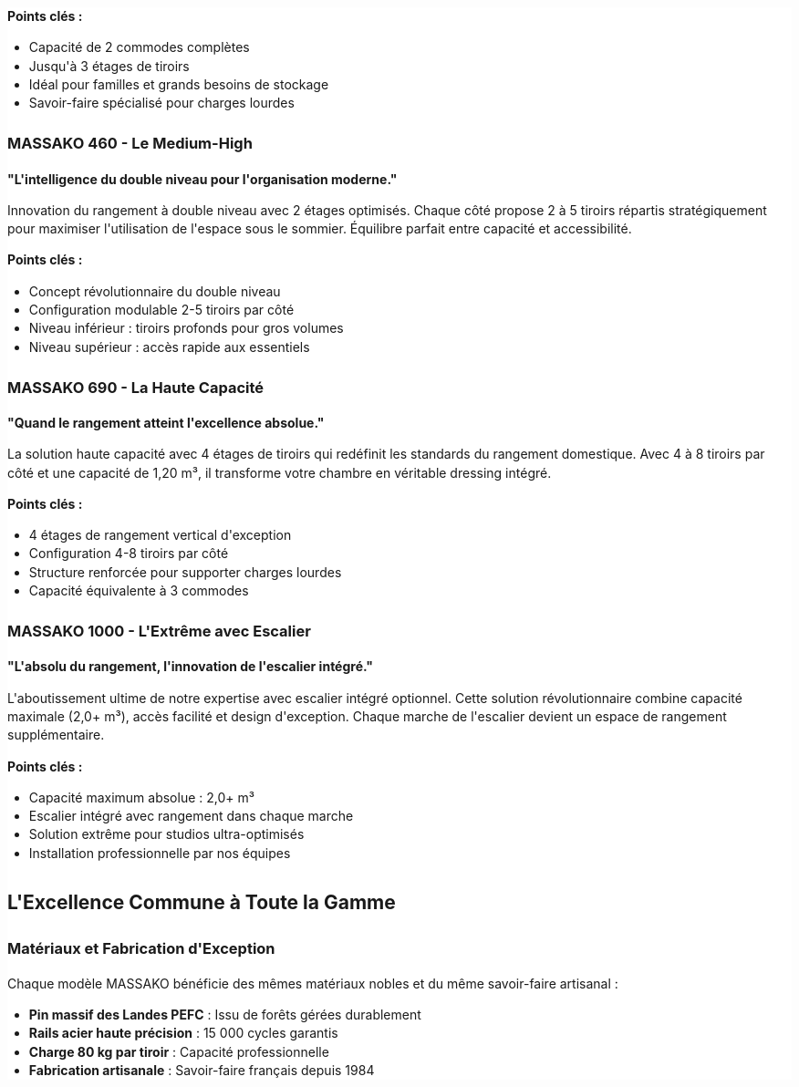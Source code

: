 **Points clés :**
- Capacité de 2 commodes complètes
- Jusqu'à 3 étages de tiroirs
- Idéal pour familles et grands besoins de stockage
- Savoir-faire spécialisé pour charges lourdes

### MASSAKO 460 - Le Medium-High
**"L'intelligence du double niveau pour l'organisation moderne."**

Innovation du rangement à double niveau avec 2 étages optimisés. Chaque côté propose 2 à 5 tiroirs répartis stratégiquement pour maximiser l'utilisation de l'espace sous le sommier. Équilibre parfait entre capacité et accessibilité.

**Points clés :**
- Concept révolutionnaire du double niveau
- Configuration modulable 2-5 tiroirs par côté
- Niveau inférieur : tiroirs profonds pour gros volumes
- Niveau supérieur : accès rapide aux essentiels

### MASSAKO 690 - La Haute Capacité
**"Quand le rangement atteint l'excellence absolue."**

La solution haute capacité avec 4 étages de tiroirs qui redéfinit les standards du rangement domestique. Avec 4 à 8 tiroirs par côté et une capacité de 1,20 m³, il transforme votre chambre en véritable dressing intégré.

**Points clés :**
- 4 étages de rangement vertical d'exception
- Configuration 4-8 tiroirs par côté
- Structure renforcée pour supporter charges lourdes
- Capacité équivalente à 3 commodes

### MASSAKO 1000 - L'Extrême avec Escalier
**"L'absolu du rangement, l'innovation de l'escalier intégré."**

L'aboutissement ultime de notre expertise avec escalier intégré optionnel. Cette solution révolutionnaire combine capacité maximale (2,0+ m³), accès facilité et design d'exception. Chaque marche de l'escalier devient un espace de rangement supplémentaire.

**Points clés :**
- Capacité maximum absolue : 2,0+ m³
- Escalier intégré avec rangement dans chaque marche
- Solution extrême pour studios ultra-optimisés
- Installation professionnelle par nos équipes

## L'Excellence Commune à Toute la Gamme

### Matériaux et Fabrication d'Exception
Chaque modèle MASSAKO bénéficie des mêmes matériaux nobles et du même savoir-faire artisanal :
- **Pin massif des Landes PEFC** : Issu de forêts gérées durablement
- **Rails acier haute précision** : 15 000 cycles garantis
- **Charge 80 kg par tiroir** : Capacité professionnelle
- **Fabrication artisanale** : Savoir-faire français depuis 1984
